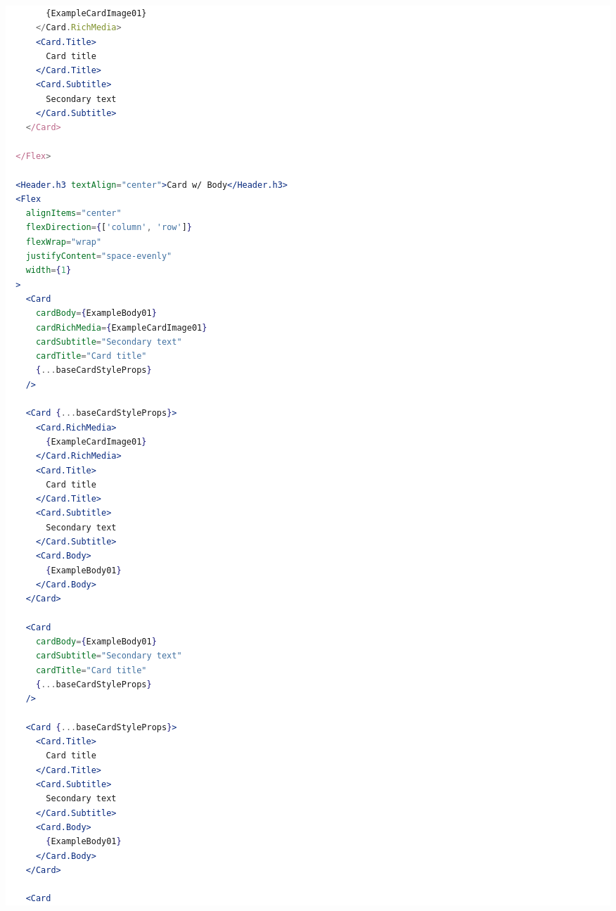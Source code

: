 ```jsx is Markdown
        {ExampleCardImage01}
      </Card.RichMedia>
      <Card.Title>
        Card title
      </Card.Title>
      <Card.Subtitle>
        Secondary text
      </Card.Subtitle>
    </Card>

  </Flex>

  <Header.h3 textAlign="center">Card w/ Body</Header.h3>
  <Flex
    alignItems="center"
    flexDirection={['column', 'row']}
    flexWrap="wrap"
    justifyContent="space-evenly"
    width={1}
  >
    <Card
      cardBody={ExampleBody01}
      cardRichMedia={ExampleCardImage01}
      cardSubtitle="Secondary text"
      cardTitle="Card title"
      {...baseCardStyleProps}
    />

    <Card {...baseCardStyleProps}>
      <Card.RichMedia>
        {ExampleCardImage01}
      </Card.RichMedia>
      <Card.Title>
        Card title
      </Card.Title>
      <Card.Subtitle>
        Secondary text
      </Card.Subtitle>
      <Card.Body>
        {ExampleBody01}
      </Card.Body>
    </Card>

    <Card
      cardBody={ExampleBody01}
      cardSubtitle="Secondary text"
      cardTitle="Card title"
      {...baseCardStyleProps}
    />

    <Card {...baseCardStyleProps}>
      <Card.Title>
        Card title
      </Card.Title>
      <Card.Subtitle>
        Secondary text
      </Card.Subtitle>
      <Card.Body>
        {ExampleBody01}
      </Card.Body>
    </Card>

    <Card
```